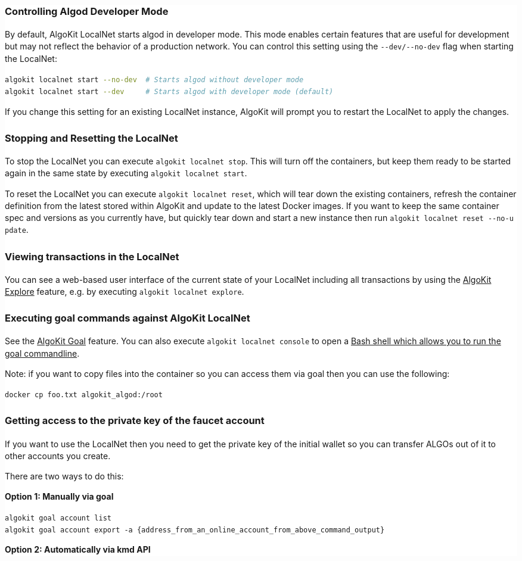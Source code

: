 ### Controlling Algod Developer Mode

By default, AlgoKit LocalNet starts algod in developer mode. This mode enables certain features that are useful for development but may not reflect the behavior of a production network. You can control this setting using the `--dev/--no-dev` flag when starting the LocalNet:

```bash
algokit localnet start --no-dev  # Starts algod without developer mode
algokit localnet start --dev     # Starts algod with developer mode (default)
```

If you change this setting for an existing LocalNet instance, AlgoKit will prompt you to restart the LocalNet to apply the changes.

### Stopping and Resetting the LocalNet

To stop the LocalNet you can execute `algokit localnet stop`. This will turn off the containers, but keep them ready to be started again in the same state by executing `algokit localnet start`.

To reset the LocalNet you can execute `algokit localnet reset`, which will tear down the existing containers, refresh the container definition from the latest stored within AlgoKit and update to the latest Docker images. If you want to keep the same container spec and versions as you currently have, but quickly tear down and start a new instance then run `algokit localnet reset --no-update`.

### Viewing transactions in the LocalNet

You can see a web-based user interface of the current state of your LocalNet including all transactions by using the [AlgoKit Explore](./explore.md) feature, e.g. by executing `algokit localnet explore`.

### Executing goal commands against AlgoKit LocalNet

See the [AlgoKit Goal](./goal.md) feature. You can also execute `algokit localnet console` to open a [Bash shell which allows you to run the goal commandline](./goal.md#running-multiple-commands).

Note: if you want to copy files into the container so you can access them via goal then you can use the following:

```
docker cp foo.txt algokit_algod:/root
```

### Getting access to the private key of the faucet account

If you want to use the LocalNet then you need to get the private key of the initial wallet so you can transfer ALGOs out of it to other accounts you create.

There are two ways to do this:

**Option 1: Manually via goal**

```
algokit goal account list
algokit goal account export -a {address_from_an_online_account_from_above_command_output}
```

**Option 2: Automatically via kmd API**
